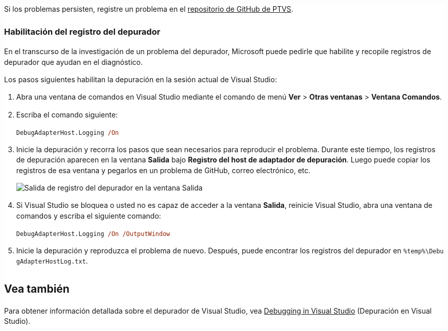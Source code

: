 Si los problemas persisten, registre un problema en el [repositorio de GitHub de PTVS](https://github.com/Microsoft/ptvs/issues).

### <a name="enable-debugger-logging"></a>Habilitación del registro del depurador

En el transcurso de la investigación de un problema del depurador, Microsoft puede pedirle que habilite y recopile registros de depurador que ayudan en el diagnóstico.

Los pasos siguientes habilitan la depuración en la sesión actual de Visual Studio:

1. Abra una ventana de comandos en Visual Studio mediante el comando de menú **Ver** > **Otras ventanas** > **Ventana Comandos**.

1. Escriba el comando siguiente:

    ```ps
    DebugAdapterHost.Logging /On
    ```

1. Inicie la depuración y recorra los pasos que sean necesarios para reproducir el problema. Durante este tiempo, los registros de depuración aparecen en la ventana **Salida** bajo **Registro del host de adaptador de depuración**. Luego puede copiar los registros de esa ventana y pegarlos en un problema de GitHub, correo electrónico, etc.

    ![Salida de registro del depurador en la ventana Salida](media/debugger-logging-output.png)

1. Si Visual Studio se bloquea o usted no es capaz de acceder a la ventana **Salida**, reinicie Visual Studio, abra una ventana de comandos y escriba el siguiente comando:

    ```ps
    DebugAdapterHost.Logging /On /OutputWindow
    ```

1. Inicie la depuración y reproduzca el problema de nuevo. Después, puede encontrar los registros del depurador en `%temp%\DebugAdapterHostLog.txt`.

## <a name="see-also"></a>Vea también

Para obtener información detallada sobre el depurador de Visual Studio, vea [Debugging in Visual Studio](../debugger/debugger-feature-tour.md) (Depuración en Visual Studio).
